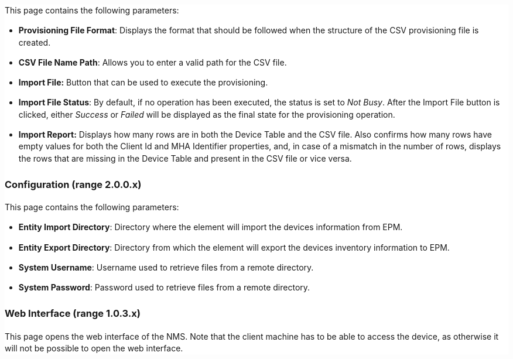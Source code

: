 This page contains the following parameters:

- **Provisioning File Format**: Displays the format that should be followed when the structure of the CSV provisioning file is created.

- **CSV File Name Path**: Allows you to enter a valid path for the CSV file.

- **Import File:** Button that can be used to execute the provisioning.

- **Import File Status**: By default, if no operation has been executed, the status is set to *Not Busy*. After the Import File button is clicked, either *Success* or *Failed* will be displayed as the final state for the provisioning operation.

- **Import Report:** Displays how many rows are in both the Device Table and the CSV file. Also confirms how many rows have empty values for both the Client Id and MHA Identifier properties, and, in case of a mismatch in the number of rows, displays the rows that are missing in the Device Table and present in the CSV file or vice versa.

### Configuration (range 2.0.0.x)

This page contains the following parameters:

- **Entity Import Directory**: Directory where the element will import the devices information from EPM.

- **Entity Export Directory**: Directory from which the element will export the devices inventory information to EPM.

- **System Username**: Username used to retrieve files from a remote directory.

- **System Password**: Password used to retrieve files from a remote directory.

### Web Interface (range 1.0.3.x)

This page opens the web interface of the NMS. Note that the client machine has to be able to access the device, as otherwise it will not be possible to open the web interface.
